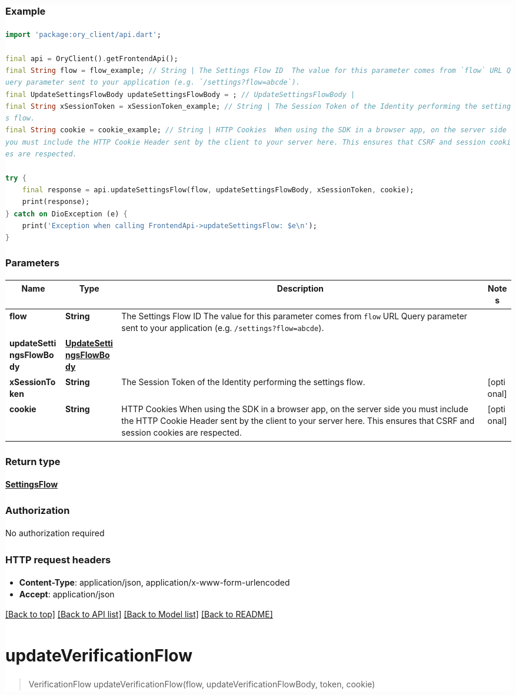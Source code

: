 ### Example
```dart
import 'package:ory_client/api.dart';

final api = OryClient().getFrontendApi();
final String flow = flow_example; // String | The Settings Flow ID  The value for this parameter comes from `flow` URL Query parameter sent to your application (e.g. `/settings?flow=abcde`).
final UpdateSettingsFlowBody updateSettingsFlowBody = ; // UpdateSettingsFlowBody | 
final String xSessionToken = xSessionToken_example; // String | The Session Token of the Identity performing the settings flow.
final String cookie = cookie_example; // String | HTTP Cookies  When using the SDK in a browser app, on the server side you must include the HTTP Cookie Header sent by the client to your server here. This ensures that CSRF and session cookies are respected.

try {
    final response = api.updateSettingsFlow(flow, updateSettingsFlowBody, xSessionToken, cookie);
    print(response);
} catch on DioException (e) {
    print('Exception when calling FrontendApi->updateSettingsFlow: $e\n');
}
```

### Parameters

Name | Type | Description  | Notes
------------- | ------------- | ------------- | -------------
 **flow** | **String**| The Settings Flow ID  The value for this parameter comes from `flow` URL Query parameter sent to your application (e.g. `/settings?flow=abcde`). | 
 **updateSettingsFlowBody** | [**UpdateSettingsFlowBody**](UpdateSettingsFlowBody.md)|  | 
 **xSessionToken** | **String**| The Session Token of the Identity performing the settings flow. | [optional] 
 **cookie** | **String**| HTTP Cookies  When using the SDK in a browser app, on the server side you must include the HTTP Cookie Header sent by the client to your server here. This ensures that CSRF and session cookies are respected. | [optional] 

### Return type

[**SettingsFlow**](SettingsFlow.md)

### Authorization

No authorization required

### HTTP request headers

 - **Content-Type**: application/json, application/x-www-form-urlencoded
 - **Accept**: application/json

[[Back to top]](#) [[Back to API list]](../README.md#documentation-for-api-endpoints) [[Back to Model list]](../README.md#documentation-for-models) [[Back to README]](../README.md)

# **updateVerificationFlow**
> VerificationFlow updateVerificationFlow(flow, updateVerificationFlowBody, token, cookie)
